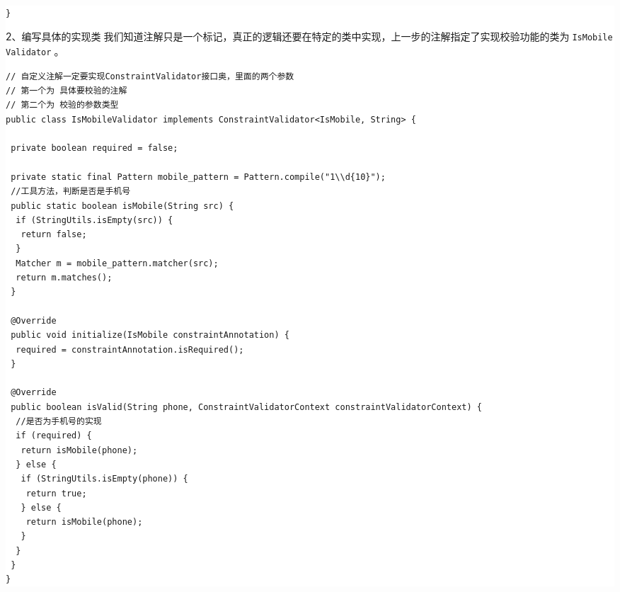 ```
}
```

2、编写具体的实现类
我们知道注解只是一个标记，真正的逻辑还要在特定的类中实现，上一步的注解指定了实现校验功能的类为 `IsMobileValidator` 。
```
// 自定义注解一定要实现ConstraintValidator接口奥，里面的两个参数
// 第一个为 具体要校验的注解
// 第二个为 校验的参数类型
public class IsMobileValidator implements ConstraintValidator<IsMobile, String> {

 private boolean required = false;

 private static final Pattern mobile_pattern = Pattern.compile("1\\d{10}");
 //工具方法，判断是否是手机号
 public static boolean isMobile(String src) {
  if (StringUtils.isEmpty(src)) {
   return false;
  }
  Matcher m = mobile_pattern.matcher(src);
  return m.matches();
 }

 @Override
 public void initialize(IsMobile constraintAnnotation) {
  required = constraintAnnotation.isRequired();
 }

 @Override
 public boolean isValid(String phone, ConstraintValidatorContext constraintValidatorContext) {
  //是否为手机号的实现
  if (required) {
   return isMobile(phone);
  } else {
   if (StringUtils.isEmpty(phone)) {
    return true;
   } else {
    return isMobile(phone);
   }
  }
 }
}
```